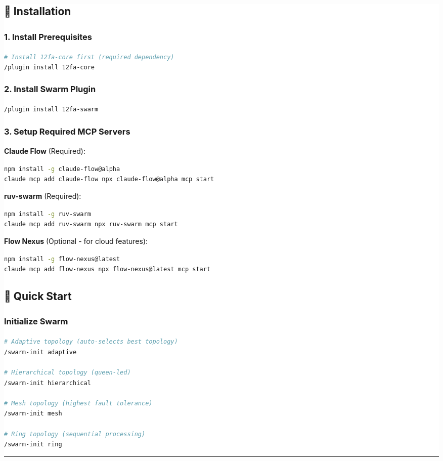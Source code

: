 
## 🚀 Installation

### 1. Install Prerequisites
```bash
# Install 12fa-core first (required dependency)
/plugin install 12fa-core
```

### 2. Install Swarm Plugin
```bash
/plugin install 12fa-swarm
```

### 3. Setup Required MCP Servers

**Claude Flow** (Required):
```bash
npm install -g claude-flow@alpha
claude mcp add claude-flow npx claude-flow@alpha mcp start
```

**ruv-swarm** (Required):
```bash
npm install -g ruv-swarm
claude mcp add ruv-swarm npx ruv-swarm mcp start
```

**Flow Nexus** (Optional - for cloud features):
```bash
npm install -g flow-nexus@latest
claude mcp add flow-nexus npx flow-nexus@latest mcp start
```

## 📖 Quick Start

### Initialize Swarm
```bash
# Adaptive topology (auto-selects best topology)
/swarm-init adaptive

# Hierarchical topology (queen-led)
/swarm-init hierarchical

# Mesh topology (highest fault tolerance)
/swarm-init mesh

# Ring topology (sequential processing)
/swarm-init ring
```

---
